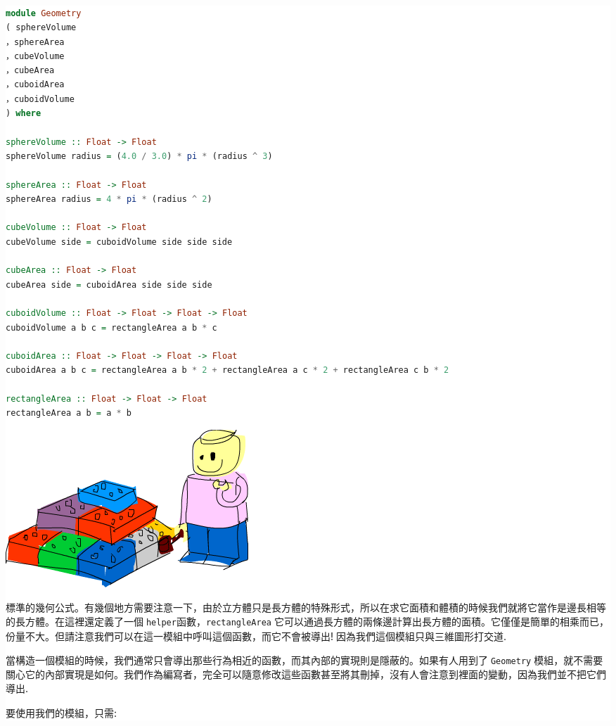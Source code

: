 ```haskell
module Geometry  
( sphereVolume  
，sphereArea  
，cubeVolume  
，cubeArea  
，cuboidArea  
，cuboidVolume  
) where  

sphereVolume :: Float -> Float  
sphereVolume radius = (4.0 / 3.0) * pi * (radius ^ 3)  

sphereArea :: Float -> Float  
sphereArea radius = 4 * pi * (radius ^ 2)  

cubeVolume :: Float -> Float  
cubeVolume side = cuboidVolume side side side  

cubeArea :: Float -> Float  
cubeArea side = cuboidArea side side side  

cuboidVolume :: Float -> Float -> Float -> Float  
cuboidVolume a b c = rectangleArea a b * c  

cuboidArea :: Float -> Float -> Float -> Float  
cuboidArea a b c = rectangleArea a b * 2 + rectangleArea a c * 2 + rectangleArea c b * 2  

rectangleArea :: Float -> Float -> Float  
rectangleArea a b = a * b
```

![](../../.gitbook/assets/making_modules%20%281%29.png)

標準的幾何公式。有幾個地方需要注意一下，由於立方體只是長方體的特殊形式，所以在求它面積和體積的時候我們就將它當作是邊長相等的長方體。在這裡還定義了一個 `helper`函數，`rectangleArea` 它可以通過長方體的兩條邊計算出長方體的面積。它僅僅是簡單的相乘而已，份量不大。但請注意我們可以在這一模組中呼叫這個函數，而它不會被導出! 因為我們這個模組只與三維圖形打交道.

當構造一個模組的時候，我們通常只會導出那些行為相近的函數，而其內部的實現則是隱蔽的。如果有人用到了 `Geometry` 模組，就不需要關心它的內部實現是如何。我們作為編寫者，完全可以隨意修改這些函數甚至將其刪掉，沒有人會注意到裡面的變動，因為我們並不把它們導出.

要使用我們的模組，只需:
